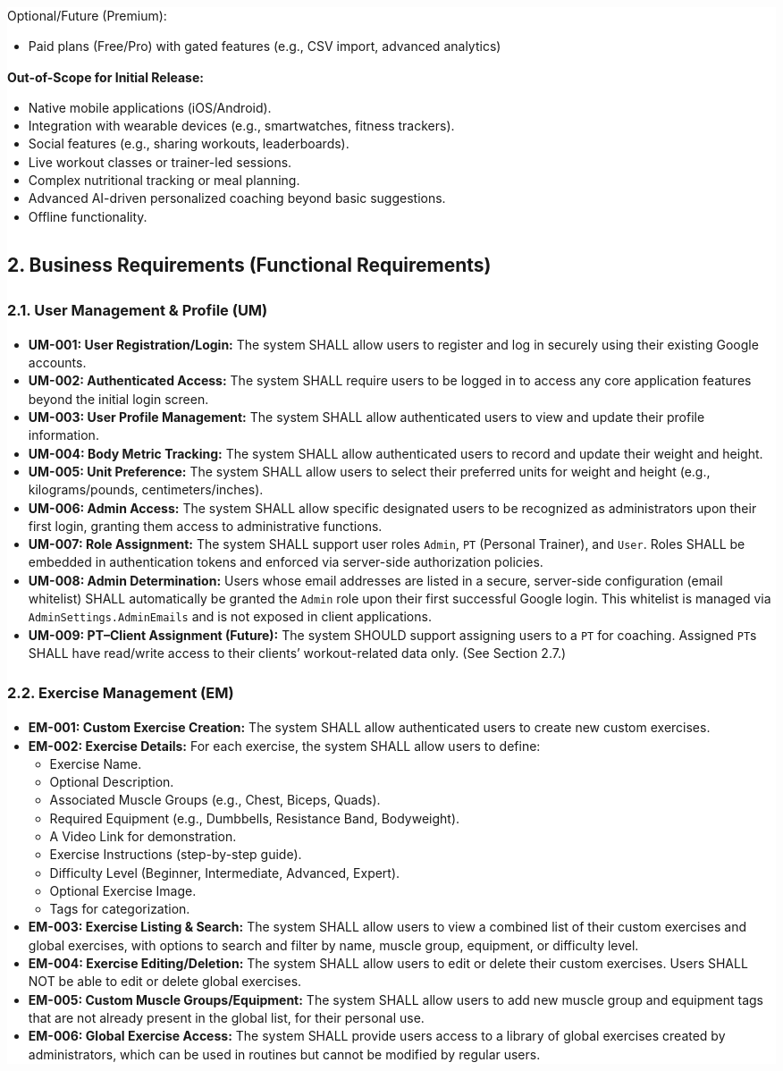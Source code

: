 Optional/Future (Premium):
- Paid plans (Free/Pro) with gated features (e.g., CSV import, advanced analytics)

**Out-of-Scope for Initial Release:**

- Native mobile applications (iOS/Android).
- Integration with wearable devices (e.g., smartwatches, fitness trackers).
- Social features (e.g., sharing workouts, leaderboards).
- Live workout classes or trainer-led sessions.
- Complex nutritional tracking or meal planning.
- Advanced AI-driven personalized coaching beyond basic suggestions.
- Offline functionality.

## 2. Business Requirements (Functional Requirements)

### 2.1. User Management & Profile (UM)

- **UM-001: User Registration/Login:** The system SHALL allow users to register and log in securely using their existing Google accounts.
- **UM-002: Authenticated Access:** The system SHALL require users to be logged in to access any core application features beyond the initial login screen.
- **UM-003: User Profile Management:** The system SHALL allow authenticated users to view and update their profile information.
- **UM-004: Body Metric Tracking:** The system SHALL allow authenticated users to record and update their weight and height.
- **UM-005: Unit Preference:** The system SHALL allow users to select their preferred units for weight and height (e.g., kilograms/pounds, centimeters/inches).
- **UM-006: Admin Access:** The system SHALL allow specific designated users to be recognized as administrators upon their first login, granting them access to administrative functions.
- **UM-007: Role Assignment:** The system SHALL support user roles `Admin`, `PT` (Personal Trainer), and `User`. Roles SHALL be embedded in authentication tokens and enforced via server-side authorization policies.
- **UM-008: Admin Determination:** Users whose email addresses are listed in a secure, server-side configuration (email whitelist) SHALL automatically be granted the `Admin` role upon their first successful Google login. This whitelist is managed via `AdminSettings.AdminEmails` and is not exposed in client applications.
- **UM-009: PT–Client Assignment (Future):** The system SHOULD support assigning users to a `PT` for coaching. Assigned `PT`s SHALL have read/write access to their clients’ workout-related data only. (See Section 2.7.)

### 2.2. Exercise Management (EM)

- **EM-001: Custom Exercise Creation:** The system SHALL allow authenticated users to create new custom exercises.
- **EM-002: Exercise Details:** For each exercise, the system SHALL allow users to define:
    - Exercise Name.
    - Optional Description.
    - Associated Muscle Groups (e.g., Chest, Biceps, Quads).
    - Required Equipment (e.g., Dumbbells, Resistance Band, Bodyweight).
    - A Video Link for demonstration.
    - Exercise Instructions (step-by-step guide).
    - Difficulty Level (Beginner, Intermediate, Advanced, Expert).
    - Optional Exercise Image.
    - Tags for categorization.
- **EM-003: Exercise Listing & Search:** The system SHALL allow users to view a combined list of their custom exercises and global exercises, with options to search and filter by name, muscle group, equipment, or difficulty level.
- **EM-004: Exercise Editing/Deletion:** The system SHALL allow users to edit or delete their custom exercises. Users SHALL NOT be able to edit or delete global exercises.
- **EM-005: Custom Muscle Groups/Equipment:** The system SHALL allow users to add new muscle group and equipment tags that are not already present in the global list, for their personal use.
- **EM-006: Global Exercise Access:** The system SHALL provide users access to a library of global exercises created by administrators, which can be used in routines but cannot be modified by regular users.
